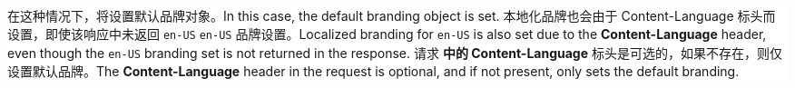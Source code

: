 <span data-ttu-id="ecfdf-186">在这种情况下，将设置默认品牌对象。</span><span class="sxs-lookup"><span data-stu-id="ecfdf-186">In this case, the default branding object is set.</span></span> <span data-ttu-id="ecfdf-187">本地化品牌也会由于 Content-Language 标头而设置，即使该响应中未返回 `en-US`  `en-US` 品牌设置。</span><span class="sxs-lookup"><span data-stu-id="ecfdf-187">Localized branding for `en-US` is also set due to the **Content-Language** header, even though the `en-US` branding set is not returned in the response.</span></span> <span data-ttu-id="ecfdf-188">请求 **中的 Content-Language** 标头是可选的，如果不存在，则仅设置默认品牌。</span><span class="sxs-lookup"><span data-stu-id="ecfdf-188">The **Content-Language** header in the request is optional, and if not present, only sets the default branding.</span></span>




